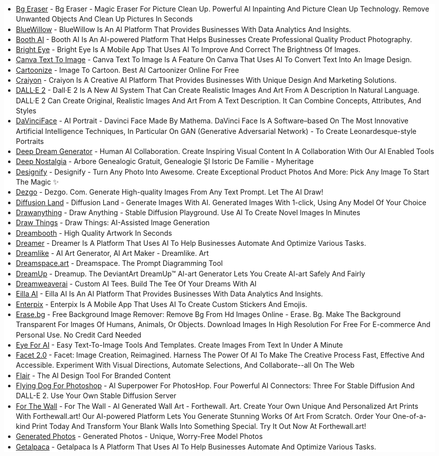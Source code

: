 * [Bg Eraser](http://bgeraser.com) - Bg Eraser - Magic Eraser For Picture Clean Up. Powerful AI Inpainting And Picture Clean Up Technology. Remove Unwanted Objects And Clean Up Pictures In Seconds
* [BlueWillow](https://www.bluewillow.ai/) - BlueWillow Is An AI Platform That Provides Businesses With Data Analytics And Insights.
* [Booth AI](https://booth.ai/) - Booth AI Is An AI-powered Platform That Helps Businesses Create Professional Quality Product Photography.
* [Bright Eye](https://apps.apple.com/us/app/bright-eye/id1593932475) - Bright Eye Is A Mobile App That Uses AI To Improve And Correct The Brightness Of Images.
* [Canva Text To Image](https://www.canva.com/your-apps/text-to-image) - Canva Text To Image Is A Feature On Canva That Uses AI To Convert Text Into An Image Design.
* [Cartoonize](http://imagetocartoon.com) - Image To Cartoon. Best AI Cartoonizer Online For Free
* [Craiyon](https://www.craiyon.com/) - Craiyon Is A Creative AI Platform That Provides Businesses With Unique Design And Marketing Solutions.
* [DALL·E 2](https://openai.com/dall-e-2/) - Dall·E 2 Is A New AI System That Can Create Realistic Images And Art From A Description In Natural Language. DALL·E 2 Can Create Original, Realistic Images And Art From A Text Description. It Can Combine Concepts, Attributes, And Styles
* [DaVinciFace](http://www.davinciface.com) - AI Portrait - Davinci Face Made By Mathema. DaVinci Face Is A Software–based On The Most Innovative Artificial Intelligence Techniques, In Particular On GAN (Generative Adversarial Network) - To Create Leonardesque-style Portraits
* [Deep Dream Generator](http://deepdreamgenerator.com) - Human AI Collaboration. Create Inspiring Visual Content In A Collaboration With Our AI Enabled Tools
* [Deep Nostalgia](http://www.myheritage.ro) - Arbore Genealogic Gratuit, Genealogie ŞI Istoric De Familie - Myheritage
* [Designify](http://www.designify.com) - Designify - Turn Any Photo Into Awesome. Create Exceptional Product Photos And More: Pick Any Image To Start The Magic ✨
* [Dezgo](http://dezgo.com) - Dezgo. Com. Generate High-quality Images From Any Text Prompt. Let The AI Draw!
* [Diffusion Land](http://www.diffusion.land) - Diffusion Land - Generate Images With AI. Generated Images With 1-click, Using Any Model Of Your Choice
* [Drawanything](http://www.drawanything.app) - Draw Anything - Stable Diffusion Playground. Use AI To Create Novel Images In Minutes
* [Draw Things](http://draw.nnc.ai) - Draw Things: AI-Assisted Image Generation
* [Dreambooth](http://dream.ai) - High Quality Artwork In Seconds
* [Dreamer](https://slashdreamer.com/) - Dreamer Is A Platform That Uses AI To Help Businesses Automate And Optimize Various Tasks.
* [Dreamlike](http://dreamlike.art) - AI Art Generator, AI Art Maker - Dreamlike. Art
* [Dreamspace.art](http://dreamspace.art) - Dreamspace. The Prompt Diagramming Tool
* [DreamUp](http://www.dreamup.com) - Dreamup. The DeviantArt DreamUp™ AI-art Generator Lets You Create AI-art Safely And Fairly
* [Dreamweaverai](http://www.dreamweaverai.com) - Custom AI Tees. Build The Tee Of Your Dreams With AI
* [Eilla AI](https://eilla.ai/) - Eilla AI Is An AI Platform That Provides Businesses With Data Analytics And Insights.
* [Enterpix](https://enterpix.app/) - Enterpix Is A Mobile App That Uses AI To Create Custom Stickers And Emojis.
* [Erase.bg](http://www.erase.bg) - Free Background Image Remover: Remove Bg From Hd Images Online - Erase. Bg. Make The Background Transparent For Images Of Humans, Animals, Or Objects. Download Images In High Resolution For Free For E-commerce And Personal Use. No Credit Card Needed
* [Eye For AI](http://eyeforai.xyz) - Easy Text-To-Image Tools And Templates. Create Images From Text In Under A Minute
* [Facet 2.0](http://facet.ai) - Facet: Image Creation, Reimagined. Harness The Power Of AI To Make The Creative Process Fast, Effective And Accessible. Experiment With Visual Directions, Automate Selections, And Collaborate--all On The Web
* [Flair](http://flair.ai/) - The AI Design Tool For Branded Content
* [Flying Dog For Photoshop](http://www.flyingdog.de/sd/) - AI Superpower For Photos​Hop. Four Powerful AI Connectors: Three For Stable Diffusion And DALL-E 2. Use Your Own Stable Diffusion Server
* [For The Wall](http://forthewall.art) - For The Wall - AI Generated Wall Art - Forthewall. Art. Create Your Own Unique And Personalized Art Prints With Forthewall.art! Our AI-powered Platform Lets You Generate Stunning Works Of Art From Scratch. Order Your One-of-a-kind Print Today And Transform Your Blank Walls Into Something Special. Try It Out Now At Forthewall.art!
* [Generated Photos](http://generated.photos) - Generated Photos - Unique, Worry-Free Model Photos
* [Getalpaca](https://www.getalpaca.io/) - Getalpaca Is A Platform That Uses AI To Help Businesses Automate And Optimize Various Tasks.